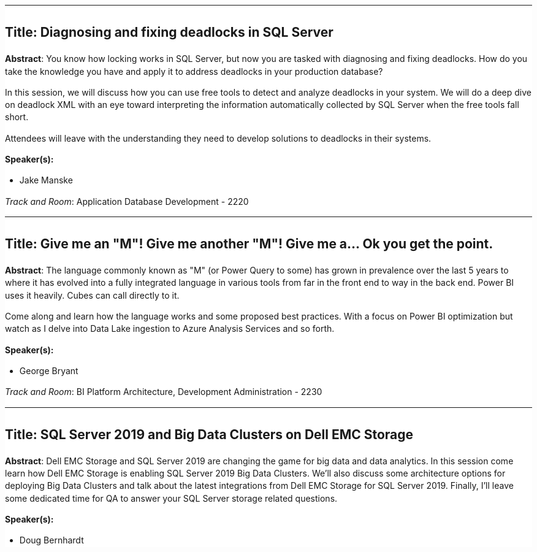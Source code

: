 ----------------------------------------------------------------------------------- 
 
 
## Title: Diagnosing and fixing deadlocks in SQL Server
 
**Abstract**:
You know how locking works in SQL Server, but now you are tasked with diagnosing and fixing deadlocks. How do you take the knowledge you have and apply it to address deadlocks in your production database?

In this session, we will discuss how you can use free tools to detect and analyze deadlocks in your system. We will do a deep dive on deadlock XML with an eye toward interpreting the information automatically collected by SQL Server when the free tools fall short. 

Attendees will leave with the understanding they need to develop solutions to deadlocks in their systems.
 
**Speaker(s):**
- Jake Manske
 
*Track and Room*: Application  Database Development - 2220
 
----------------------------------------------------------------------------------- 
 
 
## Title: Give me an "M"! Give me another "M"! Give me a... Ok you get the point.
 
**Abstract**:
The language commonly known as "M" (or Power Query to some) has grown in prevalence over the last 5 years to where it has evolved into a fully integrated language in various tools from far in the front end to way in the back end. Power BI uses it heavily. Cubes can call directly to it.

Come along and learn how the language works and some proposed best practices. With a focus on Power BI optimization but watch as I delve into Data Lake ingestion to Azure Analysis Services and so forth.
 
**Speaker(s):**
- George Bryant
 
*Track and Room*: BI Platform Architecture, Development  Administration - 2230
 
----------------------------------------------------------------------------------- 
 
 
## Title: SQL Server 2019 and Big Data Clusters on Dell EMC Storage
 
**Abstract**:
Dell EMC Storage and SQL Server 2019 are changing the game for big data and data analytics.  In this session come learn how Dell EMC Storage is enabling SQL Server 2019 Big Data Clusters.  We’ll also discuss some architecture options for deploying Big Data Clusters and talk about the latest integrations from Dell EMC Storage for SQL Server 2019.  Finally, I’ll leave some dedicated time for QA to answer your SQL Server storage related questions.
 
**Speaker(s):**
- Doug Bernhardt
 